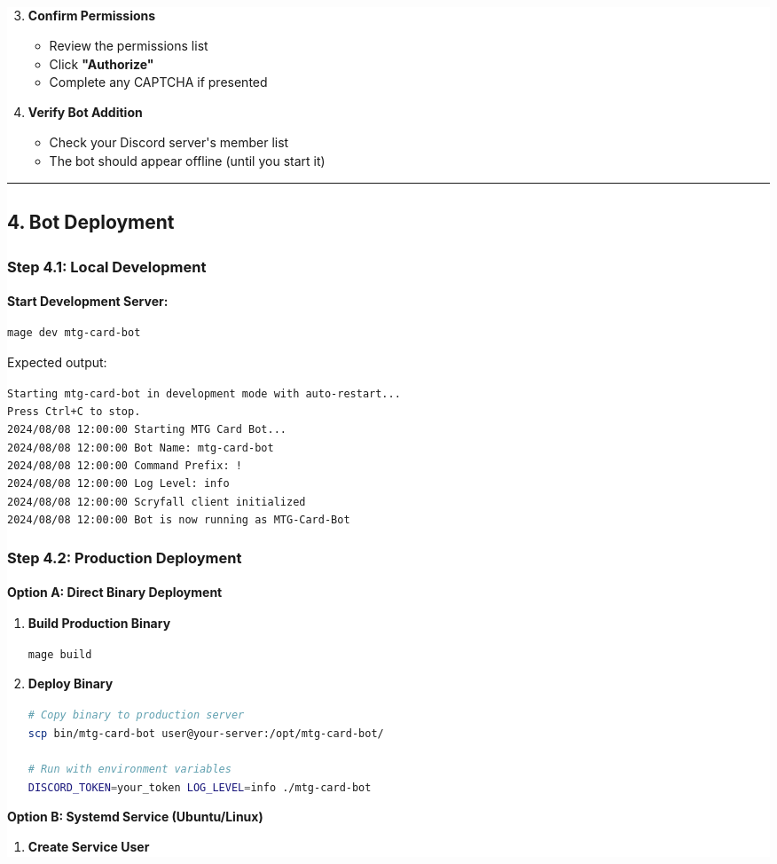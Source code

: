 3. **Confirm Permissions**
   - Review the permissions list
   - Click **"Authorize"**
   - Complete any CAPTCHA if presented

4. **Verify Bot Addition**
   - Check your Discord server's member list
   - The bot should appear offline (until you start it)

---

## 4. Bot Deployment

### Step 4.1: Local Development

**Start Development Server:**

```bash
mage dev mtg-card-bot
```

Expected output:

```
Starting mtg-card-bot in development mode with auto-restart...
Press Ctrl+C to stop.
2024/08/08 12:00:00 Starting MTG Card Bot...
2024/08/08 12:00:00 Bot Name: mtg-card-bot
2024/08/08 12:00:00 Command Prefix: !
2024/08/08 12:00:00 Log Level: info
2024/08/08 12:00:00 Scryfall client initialized
2024/08/08 12:00:00 Bot is now running as MTG-Card-Bot
```

### Step 4.2: Production Deployment

**Option A: Direct Binary Deployment**

1. **Build Production Binary**

   ```bash
   mage build
   ```

2. **Deploy Binary**

   ```bash
   # Copy binary to production server
   scp bin/mtg-card-bot user@your-server:/opt/mtg-card-bot/
   
   # Run with environment variables
   DISCORD_TOKEN=your_token LOG_LEVEL=info ./mtg-card-bot
   ```

**Option B: Systemd Service (Ubuntu/Linux)**

1. **Create Service User**
